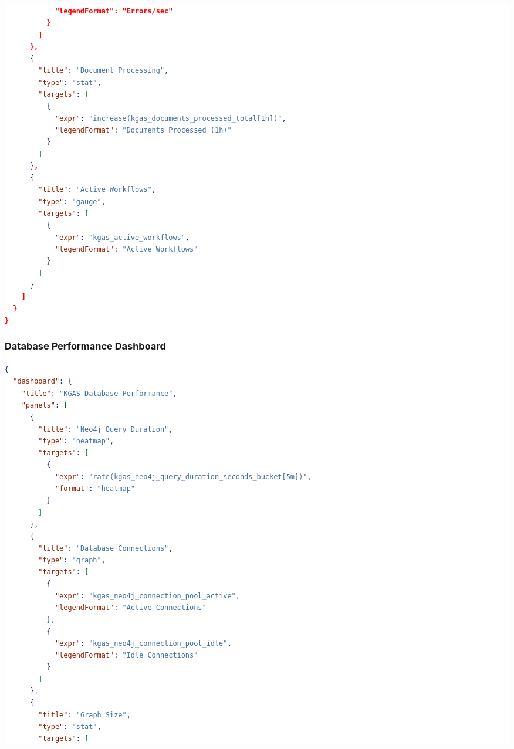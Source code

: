 ```json
            "legendFormat": "Errors/sec"
          }
        ]
      },
      {
        "title": "Document Processing",
        "type": "stat",
        "targets": [
          {
            "expr": "increase(kgas_documents_processed_total[1h])",
            "legendFormat": "Documents Processed (1h)"
          }
        ]
      },
      {
        "title": "Active Workflows",
        "type": "gauge",
        "targets": [
          {
            "expr": "kgas_active_workflows",
            "legendFormat": "Active Workflows"
          }
        ]
      }
    ]
  }
}
```

### Database Performance Dashboard
```json
{
  "dashboard": {
    "title": "KGAS Database Performance",
    "panels": [
      {
        "title": "Neo4j Query Duration",
        "type": "heatmap",
        "targets": [
          {
            "expr": "rate(kgas_neo4j_query_duration_seconds_bucket[5m])",
            "format": "heatmap"
          }
        ]
      },
      {
        "title": "Database Connections",
        "type": "graph",
        "targets": [
          {
            "expr": "kgas_neo4j_connection_pool_active",
            "legendFormat": "Active Connections"
          },
          {
            "expr": "kgas_neo4j_connection_pool_idle",
            "legendFormat": "Idle Connections"
          }
        ]
      },
      {
        "title": "Graph Size",
        "type": "stat",
        "targets": [
```
